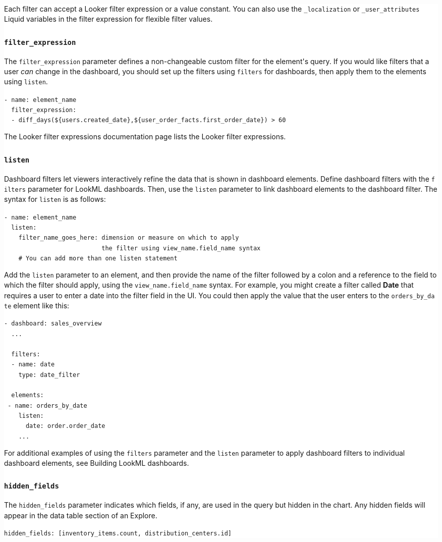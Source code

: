 Each filter can accept a Looker filter expression or a value constant. You can also use the `_localization` or `_user_attributes` Liquid variables in the filter expression for flexible filter values.
### `filter_expression`
The `filter_expression` parameter defines a non-changeable custom filter for the element's query. If you would like filters that a user _can_ change in the dashboard, you should set up the filters using `filters` for dashboards, then apply them to the elements using `listen`.
```
- name: element_name
  filter_expression:
  - diff_days(${users.created_date},${user_order_facts.first_order_date}) > 60

```

The Looker filter expressions documentation page lists the Looker filter expressions.
### `listen`
Dashboard filters let viewers interactively refine the data that is shown in dashboard elements. Define dashboard filters with the `filters` parameter for LookML dashboards. Then, use the `listen` parameter to link dashboard elements to the dashboard filter.
The syntax for `listen` is as follows:
```
- name: element_name
  listen:
    filter_name_goes_here: dimension or measure on which to apply
                           the filter using view_name.field_name syntax
    # You can add more than one listen statement

```

Add the `listen` parameter to an element, and then provide the name of the filter followed by a colon and a reference to the field to which the filter should apply, using the `view_name.field_name` syntax. For example, you might create a filter called **Date** that requires a user to enter a date into the filter field in the UI. You could then apply the value that the user enters to the `orders_by_date` element like this:
```
- dashboard: sales_overview
  ...

  filters:
  - name: date
    type: date_filter

  elements:
 - name: orders_by_date
    listen:
      date: order.order_date
    ...

```

For additional examples of using the `filters` parameter and the `listen` parameter to apply dashboard filters to individual dashboard elements, see Building LookML dashboards.
### `hidden_fields`
The `hidden_fields` parameter indicates which fields, if any, are used in the query but hidden in the chart. Any hidden fields will appear in the data table section of an Explore.
```
hidden_fields: [inventory_items.count, distribution_centers.id]

```
